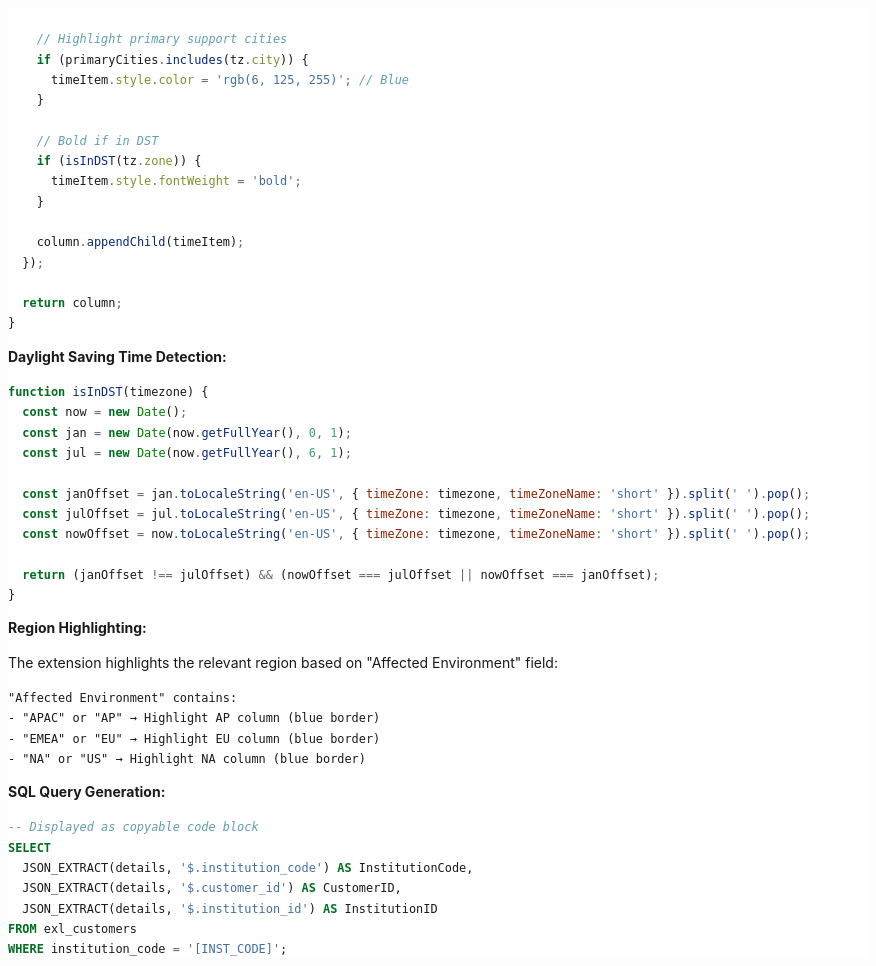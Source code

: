 ```javascript

    // Highlight primary support cities
    if (primaryCities.includes(tz.city)) {
      timeItem.style.color = 'rgb(6, 125, 255)'; // Blue
    }

    // Bold if in DST
    if (isInDST(tz.zone)) {
      timeItem.style.fontWeight = 'bold';
    }

    column.appendChild(timeItem);
  });

  return column;
}
```

**Daylight Saving Time Detection:**

```javascript
function isInDST(timezone) {
  const now = new Date();
  const jan = new Date(now.getFullYear(), 0, 1);
  const jul = new Date(now.getFullYear(), 6, 1);

  const janOffset = jan.toLocaleString('en-US', { timeZone: timezone, timeZoneName: 'short' }).split(' ').pop();
  const julOffset = jul.toLocaleString('en-US', { timeZone: timezone, timeZoneName: 'short' }).split(' ').pop();
  const nowOffset = now.toLocaleString('en-US', { timeZone: timezone, timeZoneName: 'short' }).split(' ').pop();

  return (janOffset !== julOffset) && (nowOffset === julOffset || nowOffset === janOffset);
}
```

**Region Highlighting:**

The extension highlights the relevant region based on "Affected Environment" field:

```
"Affected Environment" contains:
- "APAC" or "AP" → Highlight AP column (blue border)
- "EMEA" or "EU" → Highlight EU column (blue border)
- "NA" or "US" → Highlight NA column (blue border)
```

**SQL Query Generation:**

```sql
-- Displayed as copyable code block
SELECT
  JSON_EXTRACT(details, '$.institution_code') AS InstitutionCode,
  JSON_EXTRACT(details, '$.customer_id') AS CustomerID,
  JSON_EXTRACT(details, '$.institution_id') AS InstitutionID
FROM exl_customers
WHERE institution_code = '[INST_CODE]';
```
